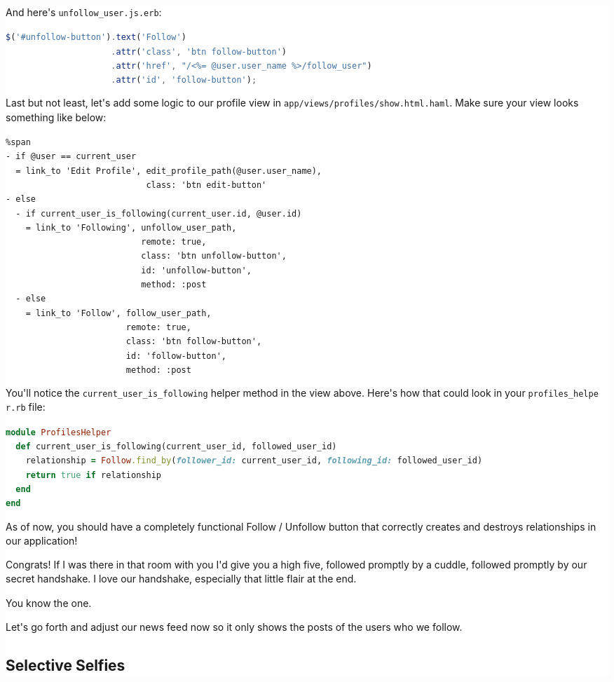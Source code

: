 And here's ```unfollow_user.js.erb```:

```javascript
$('#unfollow-button').text('Follow')
                     .attr('class', 'btn follow-button')
                     .attr('href', "/<%= @user.user_name %>/follow_user")
                     .attr('id', 'follow-button');
```

Last but not least, let's add some logic to our profile view in ```app/views/profiles/show.html.haml```.  Make sure your view looks something like below:

```haml
%span
- if @user == current_user
  = link_to 'Edit Profile', edit_profile_path(@user.user_name),
                            class: 'btn edit-button'
- else
  - if current_user_is_following(current_user.id, @user.id)
    = link_to 'Following', unfollow_user_path,
                           remote: true,
                           class: 'btn unfollow-button',
                           id: 'unfollow-button',
                           method: :post
  - else
    = link_to 'Follow', follow_user_path,
                        remote: true,
                        class: 'btn follow-button',
                        id: 'follow-button',
                        method: :post
```

You'll notice the ```current_user_is_following``` helper method in the view above.  Here's how that could look in your ```profiles_helper.rb``` file:

```ruby
module ProfilesHelper
  def current_user_is_following(current_user_id, followed_user_id)
    relationship = Follow.find_by(follower_id: current_user_id, following_id: followed_user_id)
    return true if relationship
  end
end
```
As of now, you should have a completely functional Follow / Unfollow button that correctly creates and destroys relationships in our application!

Congrats!  If I was there in that room with you I'd give you a high five, followed promptly by a cuddle, followed promptly by our secret handshake.  I love our handshake, especially that little flair at the end.

You know the one.

Let's go forth and adjust our news feed now so it only shows the posts of the users who we follow.

## Selective Selfies
